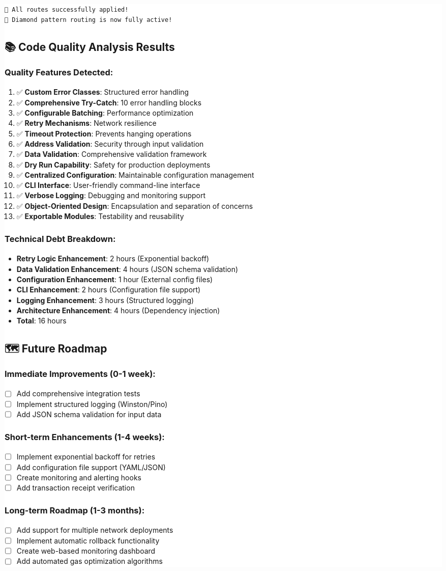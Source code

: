 ```
🎉 All routes successfully applied!
💎 Diamond pattern routing is now fully active!
```

## 📚 Code Quality Analysis Results

### Quality Features Detected:

1. ✅ **Custom Error Classes**: Structured error handling
2. ✅ **Comprehensive Try-Catch**: 10 error handling blocks
3. ✅ **Configurable Batching**: Performance optimization
4. ✅ **Retry Mechanisms**: Network resilience
5. ✅ **Timeout Protection**: Prevents hanging operations
6. ✅ **Address Validation**: Security through input validation
7. ✅ **Data Validation**: Comprehensive validation framework
8. ✅ **Dry Run Capability**: Safety for production deployments
9. ✅ **Centralized Configuration**: Maintainable configuration management
10. ✅ **CLI Interface**: User-friendly command-line interface
11. ✅ **Verbose Logging**: Debugging and monitoring support
12. ✅ **Object-Oriented Design**: Encapsulation and separation of concerns
13. ✅ **Exportable Modules**: Testability and reusability

### Technical Debt Breakdown:

- **Retry Logic Enhancement**: 2 hours (Exponential backoff)
- **Data Validation Enhancement**: 4 hours (JSON schema validation)
- **Configuration Enhancement**: 1 hour (External config files)
- **CLI Enhancement**: 2 hours (Configuration file support)
- **Logging Enhancement**: 3 hours (Structured logging)
- **Architecture Enhancement**: 4 hours (Dependency injection)
- **Total**: 16 hours

## 🗺️ Future Roadmap

### Immediate Improvements (0-1 week):

- [ ] Add comprehensive integration tests
- [ ] Implement structured logging (Winston/Pino)
- [ ] Add JSON schema validation for input data

### Short-term Enhancements (1-4 weeks):

- [ ] Implement exponential backoff for retries
- [ ] Add configuration file support (YAML/JSON)
- [ ] Create monitoring and alerting hooks
- [ ] Add transaction receipt verification

### Long-term Roadmap (1-3 months):

- [ ] Add support for multiple network deployments
- [ ] Implement automatic rollback functionality
- [ ] Create web-based monitoring dashboard
- [ ] Add automated gas optimization algorithms
